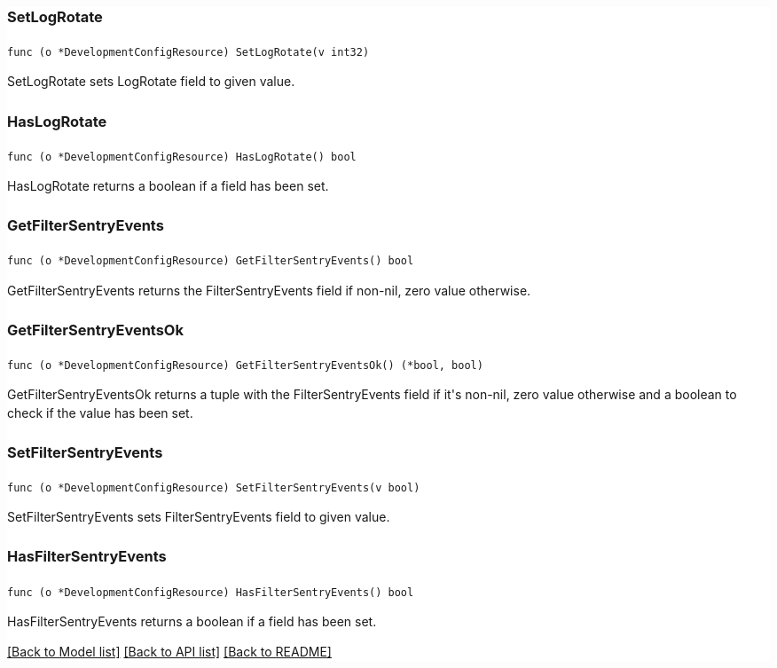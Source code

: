 ### SetLogRotate

`func (o *DevelopmentConfigResource) SetLogRotate(v int32)`

SetLogRotate sets LogRotate field to given value.

### HasLogRotate

`func (o *DevelopmentConfigResource) HasLogRotate() bool`

HasLogRotate returns a boolean if a field has been set.

### GetFilterSentryEvents

`func (o *DevelopmentConfigResource) GetFilterSentryEvents() bool`

GetFilterSentryEvents returns the FilterSentryEvents field if non-nil, zero value otherwise.

### GetFilterSentryEventsOk

`func (o *DevelopmentConfigResource) GetFilterSentryEventsOk() (*bool, bool)`

GetFilterSentryEventsOk returns a tuple with the FilterSentryEvents field if it's non-nil, zero value otherwise
and a boolean to check if the value has been set.

### SetFilterSentryEvents

`func (o *DevelopmentConfigResource) SetFilterSentryEvents(v bool)`

SetFilterSentryEvents sets FilterSentryEvents field to given value.

### HasFilterSentryEvents

`func (o *DevelopmentConfigResource) HasFilterSentryEvents() bool`

HasFilterSentryEvents returns a boolean if a field has been set.


[[Back to Model list]](../README.md#documentation-for-models) [[Back to API list]](../README.md#documentation-for-api-endpoints) [[Back to README]](../README.md)


